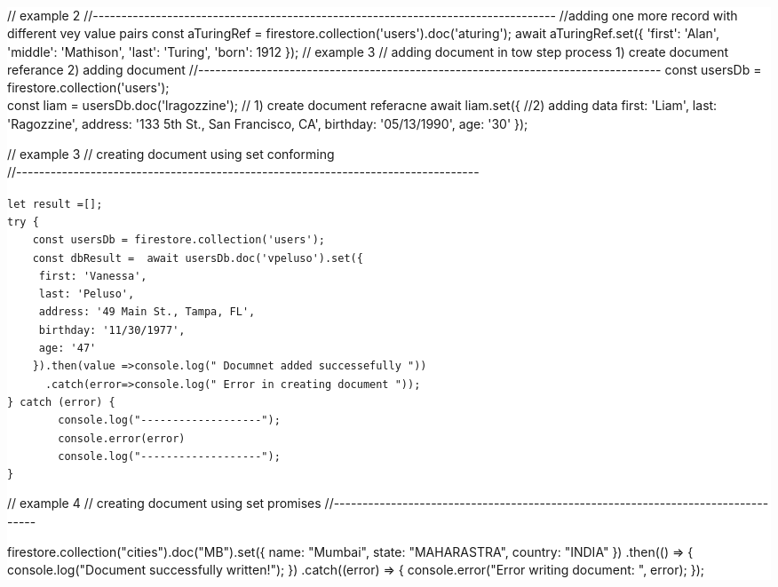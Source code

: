 
// example 2
//---------------------------------------------------------------------------------
//adding one more record with different vey value pairs
        const aTuringRef = firestore.collection('users').doc('aturing');
        await aTuringRef.set({
                  'first': 'Alan',
                  'middle': 'Mathison',
                  'last': 'Turing',
                  'born': 1912
              });
// example 3
// adding document in tow step process 1) create document referance 2) adding document
//---------------------------------------------------------------------------------
      const usersDb = firestore.collection('users');  
      const liam = usersDb.doc('lragozzine');   // 1)  create document referacne 
      await liam.set({                           //2) adding data
            first: 'Liam',
            last: 'Ragozzine',
            address: '133 5th St., San Francisco, CA',
            birthday: '05/13/1990',
            age: '30'
        });


// example 3
// creating document using set  conforming  
//---------------------------------------------------------------------------------

    let result =[];
    try {
        const usersDb = firestore.collection('users');    
        const dbResult =  await usersDb.doc('vpeluso').set({
         first: 'Vanessa',
         last: 'Peluso',
         address: '49 Main St., Tampa, FL',
         birthday: '11/30/1977',
         age: '47'
        }).then(value =>console.log(" Documnet added successefully "))
          .catch(error=>console.log(" Error in creating document "));
    } catch (error) {
            console.log("-------------------");
            console.error(error)
            console.log("-------------------");
    }


// example 4
// creating document using set  promises
//---------------------------------------------------------------------------------

  firestore.collection("cities").doc("MB").set({
        name: "Mumbai",
        state: "MAHARASTRA",
        country: "INDIA"
    })
    .then(() => {
        console.log("Document successfully written!");
    })
    .catch((error) => {
        console.error("Error writing document: ", error);
    });
